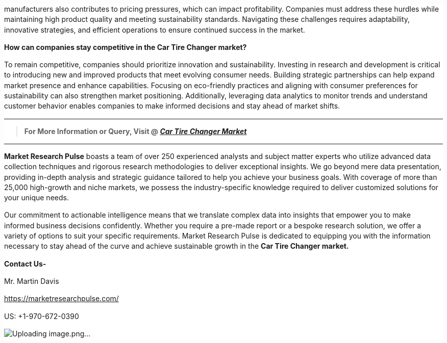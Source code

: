 manufacturers also contributes to pricing pressures, which can impact profitability. Companies must address these hurdles while maintaining high product quality and meeting sustainability standards. Navigating these challenges requires adaptability, innovative strategies, and efficient operations to ensure continued success in the market.</p><p><strong>How can companies stay competitive in the Car Tire Changer market?</strong></p><p>To remain competitive, companies should prioritize innovation and sustainability. Investing in research and development is critical to introducing new and improved products that meet evolving consumer needs. Building strategic partnerships can help expand market presence and enhance capabilities. Focusing on eco-friendly practices and aligning with consumer preferences for sustainability can also strengthen market positioning. Additionally, leveraging data analytics to monitor trends and understand customer behavior enables companies to make informed decisions and stay ahead of market shifts.</p><hr /><blockquote><p><strong>For More Information or Query, Visit @&nbsp;<em><a href="https://marketresearchpulse.com/report/67126/car-tire-changer-market?utm_source=Linkedin&utm_medium=021">Car Tire Changer Market</a></em></strong></p></blockquote><hr /><p><strong>Market Research Pulse</strong> boasts a team of over 250 experienced analysts and subject matter experts who utilize advanced data collection techniques and rigorous research methodologies to deliver exceptional insights. We go beyond mere data presentation, providing in-depth analysis and strategic guidance tailored to help you achieve your business goals. With coverage of more than 25,000 high-growth and niche markets, we possess the industry-specific knowledge required to deliver customized solutions for your unique needs.</p><p>Our commitment to actionable intelligence means that we translate complex data into insights that empower you to make informed business decisions confidently. Whether you require a pre-made report or a bespoke research solution, we offer a variety of options to suit your specific requirements. Market Research Pulse is dedicated to equipping you with the information necessary to stay ahead of the curve and achieve sustainable growth in the <strong>Car Tire Changer market.</strong></p><p><strong>Contact Us-</strong></p><p>Mr. Martin Davis</p><p>https://marketresearchpulse.com/</p><p>US: +1-970-672-0390</p>
![Uploading image.png…]()
